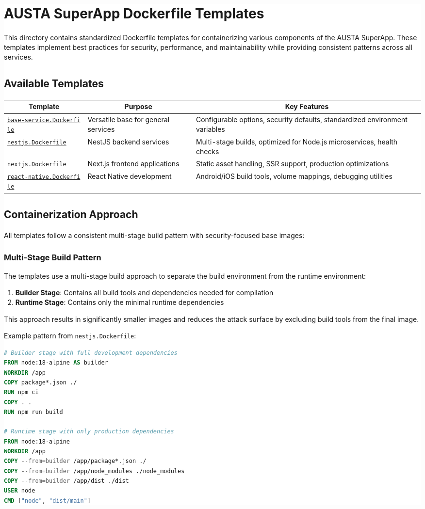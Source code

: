 # AUSTA SuperApp Dockerfile Templates

This directory contains standardized Dockerfile templates for containerizing various components of the AUSTA SuperApp. These templates implement best practices for security, performance, and maintainability while providing consistent patterns across all services.

## Available Templates

| Template | Purpose | Key Features |
|----------|---------|-------------|
| [`base-service.Dockerfile`](./base-service.Dockerfile) | Versatile base for general services | Configurable options, security defaults, standardized environment variables |
| [`nestjs.Dockerfile`](./nestjs.Dockerfile) | NestJS backend services | Multi-stage builds, optimized for Node.js microservices, health checks |
| [`nextjs.Dockerfile`](./nextjs.Dockerfile) | Next.js frontend applications | Static asset handling, SSR support, production optimizations |
| [`react-native.Dockerfile`](./react-native.Dockerfile) | React Native development | Android/iOS build tools, volume mappings, debugging utilities |

## Containerization Approach

All templates follow a consistent multi-stage build pattern with security-focused base images:

### Multi-Stage Build Pattern

The templates use a multi-stage build approach to separate the build environment from the runtime environment:

1. **Builder Stage**: Contains all build tools and dependencies needed for compilation
2. **Runtime Stage**: Contains only the minimal runtime dependencies

This approach results in significantly smaller images and reduces the attack surface by excluding build tools from the final image.

Example pattern from `nestjs.Dockerfile`:

```dockerfile
# Builder stage with full development dependencies
FROM node:18-alpine AS builder
WORKDIR /app
COPY package*.json ./
RUN npm ci
COPY . .
RUN npm run build

# Runtime stage with only production dependencies
FROM node:18-alpine
WORKDIR /app
COPY --from=builder /app/package*.json ./
COPY --from=builder /app/node_modules ./node_modules
COPY --from=builder /app/dist ./dist
USER node
CMD ["node", "dist/main"]
```
